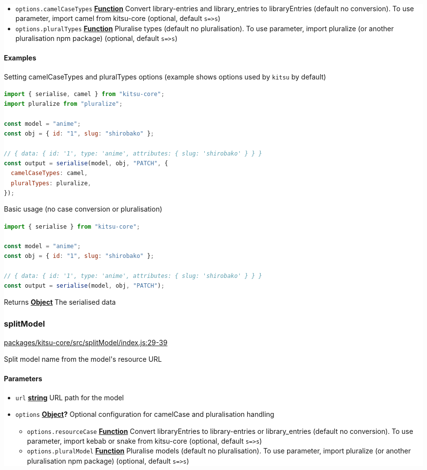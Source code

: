   - `options.camelCaseTypes` **[Function](https://developer.mozilla.org/docs/Web/JavaScript/Reference/Statements/function)** Convert library-entries and library_entries to libraryEntries (default no conversion). To use parameter, import camel from kitsu-core (optional, default `s=>s`)
  - `options.pluralTypes` **[Function](https://developer.mozilla.org/docs/Web/JavaScript/Reference/Statements/function)** Pluralise types (default no pluralisation). To use parameter, import pluralize (or another pluralisation npm package) (optional, default `s=>s`)

#### Examples

Setting camelCaseTypes and pluralTypes options (example shows options used by `kitsu` by default)

```javascript
import { serialise, camel } from "kitsu-core";
import pluralize from "pluralize";

const model = "anime";
const obj = { id: "1", slug: "shirobako" };

// { data: { id: '1', type: 'anime', attributes: { slug: 'shirobako' } } }
const output = serialise(model, obj, "PATCH", {
  camelCaseTypes: camel,
  pluralTypes: pluralize,
});
```

Basic usage (no case conversion or pluralisation)

```javascript
import { serialise } from "kitsu-core";

const model = "anime";
const obj = { id: "1", slug: "shirobako" };

// { data: { id: '1', type: 'anime', attributes: { slug: 'shirobako' } } }
const output = serialise(model, obj, "PATCH");
```

Returns **[Object](https://developer.mozilla.org/docs/Web/JavaScript/Reference/Global_Objects/Object)** The serialised data

### splitModel

[packages/kitsu-core/src/splitModel/index.js:29-39](https://github.com/wopian/kitsu/blob/60b2be15cce2e948e2dc05415ae49f21cf546615/packages/kitsu-core/src/splitModel/index.js#L29-L39 "Source code on GitHub")

Split model name from the model's resource URL

#### Parameters

- `url` **[string](https://developer.mozilla.org/docs/Web/JavaScript/Reference/Global_Objects/String)** URL path for the model
- `options` **[Object](https://developer.mozilla.org/docs/Web/JavaScript/Reference/Global_Objects/Object)?** Optional configuration for camelCase and pluralisation handling

  - `options.resourceCase` **[Function](https://developer.mozilla.org/docs/Web/JavaScript/Reference/Statements/function)** Convert libraryEntries to library-entries or library_entries (default no conversion). To use parameter, import kebab or snake from kitsu-core (optional, default `s=>s`)
  - `options.pluralModel` **[Function](https://developer.mozilla.org/docs/Web/JavaScript/Reference/Statements/function)** Pluralise models (default no pluralisation). To use parameter, import pluralize (or another pluralisation npm package) (optional, default `s=>s`)
